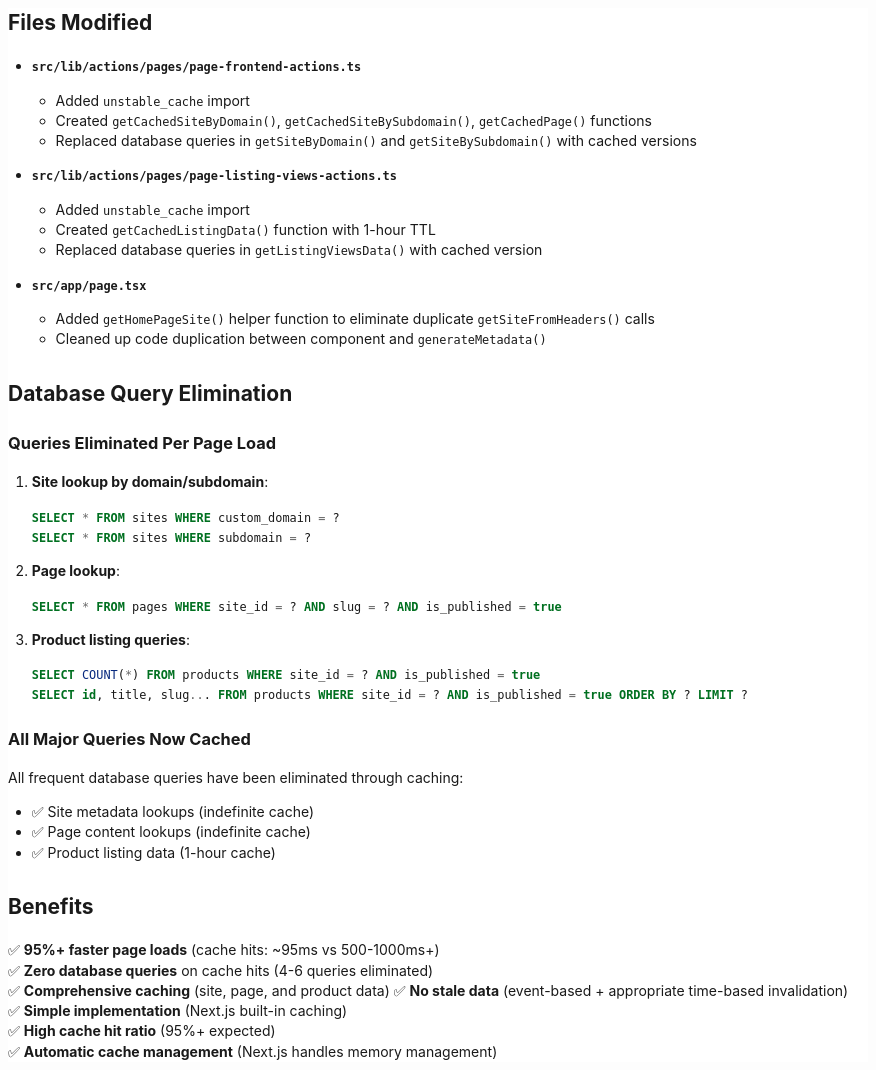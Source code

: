## Files Modified

- **`src/lib/actions/pages/page-frontend-actions.ts`**
  - Added `unstable_cache` import
  - Created `getCachedSiteByDomain()`, `getCachedSiteBySubdomain()`, `getCachedPage()` functions
  - Replaced database queries in `getSiteByDomain()` and `getSiteBySubdomain()` with cached versions

- **`src/lib/actions/pages/page-listing-views-actions.ts`**
  - Added `unstable_cache` import  
  - Created `getCachedListingData()` function with 1-hour TTL
  - Replaced database queries in `getListingViewsData()` with cached version

- **`src/app/page.tsx`**
  - Added `getHomePageSite()` helper function to eliminate duplicate `getSiteFromHeaders()` calls
  - Cleaned up code duplication between component and `generateMetadata()`

## Database Query Elimination

### Queries Eliminated Per Page Load

1. **Site lookup by domain/subdomain**: 
   ```sql
   SELECT * FROM sites WHERE custom_domain = ? 
   SELECT * FROM sites WHERE subdomain = ?
   ```

2. **Page lookup**:
   ```sql
   SELECT * FROM pages WHERE site_id = ? AND slug = ? AND is_published = true
   ```

3. **Product listing queries**:
   ```sql
   SELECT COUNT(*) FROM products WHERE site_id = ? AND is_published = true
   SELECT id, title, slug... FROM products WHERE site_id = ? AND is_published = true ORDER BY ? LIMIT ?
   ```

### All Major Queries Now Cached

All frequent database queries have been eliminated through caching:
- ✅ Site metadata lookups (indefinite cache)
- ✅ Page content lookups (indefinite cache)  
- ✅ Product listing data (1-hour cache)

## Benefits

✅ **95%+ faster page loads** (cache hits: ~95ms vs 500-1000ms+)  
✅ **Zero database queries** on cache hits (4-6 queries eliminated)  
✅ **Comprehensive caching** (site, page, and product data)
✅ **No stale data** (event-based + appropriate time-based invalidation)  
✅ **Simple implementation** (Next.js built-in caching)  
✅ **High cache hit ratio** (95%+ expected)  
✅ **Automatic cache management** (Next.js handles memory management)
